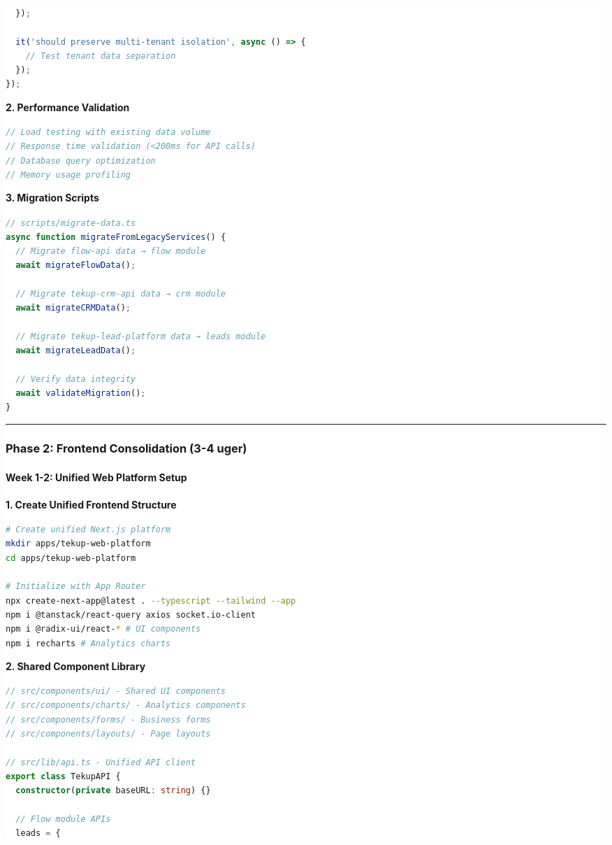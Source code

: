 ```typescript
  });
  
  it('should preserve multi-tenant isolation', async () => {
    // Test tenant data separation
  });
});
```

**2. Performance Validation**
```typescript
// Load testing with existing data volume
// Response time validation (<200ms for API calls)
// Database query optimization
// Memory usage profiling
```

**3. Migration Scripts**
```typescript
// scripts/migrate-data.ts
async function migrateFromLegacyServices() {
  // Migrate flow-api data → flow module
  await migrateFlowData();
  
  // Migrate tekup-crm-api data → crm module  
  await migrateCRMData();
  
  // Migrate tekup-lead-platform data → leads module
  await migrateLeadData();
  
  // Verify data integrity
  await validateMigration();
}
```

---

### **Phase 2: Frontend Consolidation (3-4 uger)**

#### **Week 1-2: Unified Web Platform Setup**

**1. Create Unified Frontend Structure**
```bash
# Create unified Next.js platform
mkdir apps/tekup-web-platform
cd apps/tekup-web-platform

# Initialize with App Router
npx create-next-app@latest . --typescript --tailwind --app
npm i @tanstack/react-query axios socket.io-client
npm i @radix-ui/react-* # UI components
npm i recharts # Analytics charts
```

**2. Shared Component Library**
```typescript
// src/components/ui/ - Shared UI components
// src/components/charts/ - Analytics components  
// src/components/forms/ - Business forms
// src/components/layouts/ - Page layouts

// src/lib/api.ts - Unified API client
export class TekupAPI {
  constructor(private baseURL: string) {}
  
  // Flow module APIs
  leads = {
```